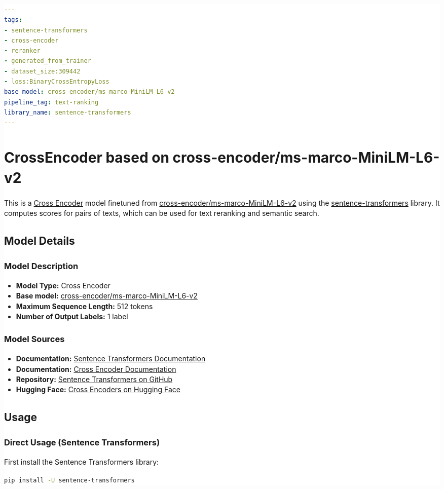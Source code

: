 ```yaml
---
tags:
- sentence-transformers
- cross-encoder
- reranker
- generated_from_trainer
- dataset_size:309442
- loss:BinaryCrossEntropyLoss
base_model: cross-encoder/ms-marco-MiniLM-L6-v2
pipeline_tag: text-ranking
library_name: sentence-transformers
---
```


# CrossEncoder based on cross-encoder/ms-marco-MiniLM-L6-v2

This is a [Cross Encoder](https://www.sbert.net/docs/cross_encoder/usage/usage.html) model finetuned from [cross-encoder/ms-marco-MiniLM-L6-v2](https://huggingface.co/cross-encoder/ms-marco-MiniLM-L6-v2) using the [sentence-transformers](https://www.SBERT.net) library. It computes scores for pairs of texts, which can be used for text reranking and semantic search.

## Model Details

### Model Description
- **Model Type:** Cross Encoder
- **Base model:** [cross-encoder/ms-marco-MiniLM-L6-v2](https://huggingface.co/cross-encoder/ms-marco-MiniLM-L6-v2) 
- **Maximum Sequence Length:** 512 tokens
- **Number of Output Labels:** 1 label




### Model Sources

- **Documentation:** [Sentence Transformers Documentation](https://sbert.net)
- **Documentation:** [Cross Encoder Documentation](https://www.sbert.net/docs/cross_encoder/usage/usage.html)
- **Repository:** [Sentence Transformers on GitHub](https://github.com/UKPLab/sentence-transformers)
- **Hugging Face:** [Cross Encoders on Hugging Face](https://huggingface.co/models?library=sentence-transformers&other=cross-encoder)

## Usage

### Direct Usage (Sentence Transformers)

First install the Sentence Transformers library:

```bash
pip install -U sentence-transformers
```
